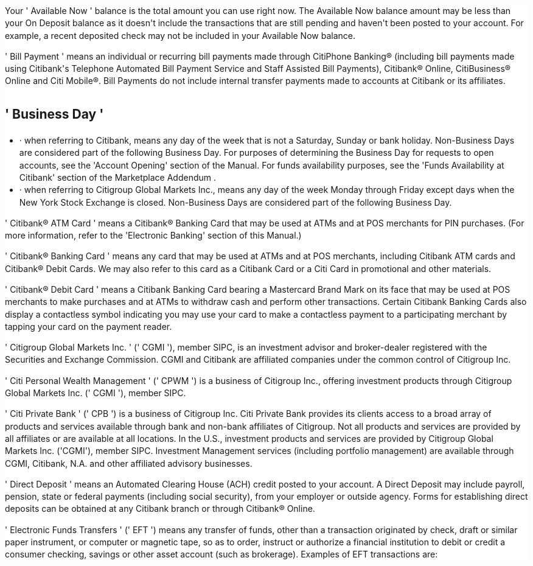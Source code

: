 Your ' Available Now ' balance is the total amount you can use right now. The Available Now balance amount may be less than your On Deposit balance as it doesn't include the transactions that are still pending and haven't been posted to your account. For example, a recent deposited check may not be included in your Available Now balance.

' Bill Payment ' means an individual or recurring bill payments made through CitiPhone Banking® (including bill payments made using Citibank's Telephone Automated Bill Payment Service and Staff Assisted Bill Payments), Citibank® Online, CitiBusiness® Online and Citi Mobile®. Bill Payments do not include internal transfer payments made to accounts at Citibank or its affiliates.

## ' Business Day '

- · when referring to Citibank, means any day of the week that is not a Saturday, Sunday or bank holiday. Non-Business Days are considered part of the following Business Day. For purposes of determining the Business Day for requests to open accounts, see the 'Account Opening' section of the Manual. For funds availability purposes, see the 'Funds Availability at Citibank' section of the Marketplace Addendum .
- · when referring to Citigroup Global Markets Inc., means any day of the week Monday through Friday except days when the New York Stock Exchange is closed. Non-Business Days are considered part of the following Business Day.

' Citibank® ATM Card ' means a Citibank® Banking Card that may be used at ATMs and at POS merchants for PIN purchases. (For more information, refer to the 'Electronic Banking' section of this Manual.)

' Citibank® Banking Card ' means any card that may be used at ATMs and at POS merchants, including Citibank ATM cards and Citibank® Debit Cards. We may also refer to this card as a Citibank Card or a Citi Card in promotional and other materials.

' Citibank® Debit Card ' means a Citibank Banking Card bearing a Mastercard Brand Mark on its face that may be used at POS merchants to make purchases and at ATMs to withdraw cash and perform other transactions. Certain Citibank Banking Cards also display a contactless symbol indicating you may use your card to make a contactless payment to a participating merchant by tapping your card on the payment reader.

' Citigroup Global Markets Inc. ' (' CGMI '), member SIPC, is an investment advisor and broker-dealer registered with the Securities and Exchange Commission. CGMI and Citibank are affiliated companies under the common control of Citigroup Inc.

' Citi Personal Wealth Management ' (' CPWM ') is a business of Citigroup Inc., offering investment products through Citigroup Global Markets Inc. (' CGMI '), member SIPC.

' Citi Private Bank ' (' CPB ') is a business of Citigroup Inc. Citi Private Bank provides its clients access to a broad array of products and services available through bank and non-bank affiliates of Citigroup. Not all products and services are provided by all affiliates or are available at all locations. In the U.S., investment products and services are provided by Citigroup Global Markets Inc. ('CGMI'), member SIPC. Investment Management services (including portfolio management) are available through CGMI, Citibank, N.A. and other affiliated advisory businesses.

' Direct Deposit ' means an Automated Clearing House (ACH) credit posted to your account. A Direct Deposit may include payroll, pension, state or federal payments (including social security), from your employer or outside agency. Forms for establishing direct deposits can be obtained at any Citibank branch or through Citibank® Online.

' Electronic Funds Transfers ' (' EFT ') means any transfer of funds, other than a transaction originated by check, draft or similar paper instrument, or computer or magnetic tape, so as to order, instruct or authorize a financial institution to debit or credit a consumer checking, savings or other asset account (such as brokerage). Examples of EFT transactions are:
